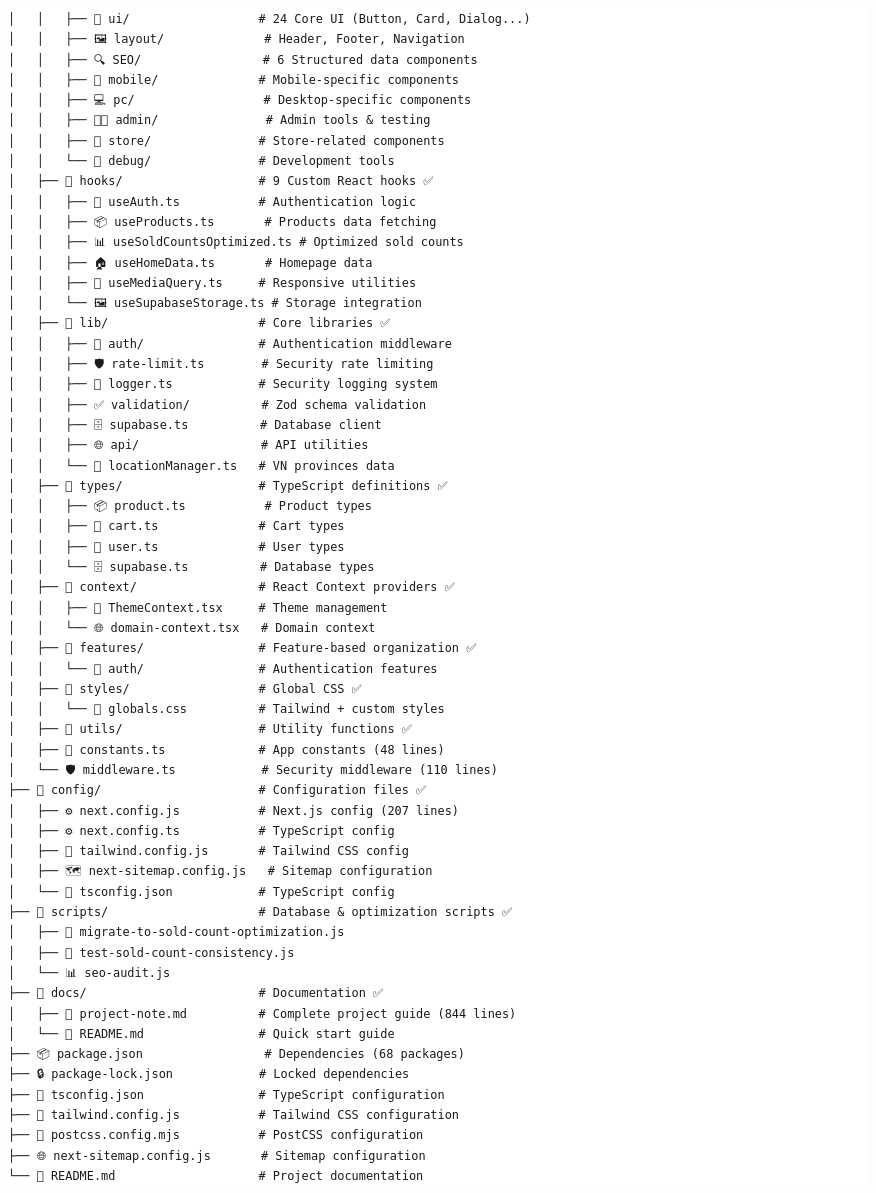 ```
│   │   ├── 🎨 ui/                  # 24 Core UI (Button, Card, Dialog...)
│   │   ├── 🖼️ layout/              # Header, Footer, Navigation
│   │   ├── 🔍 SEO/                 # 6 Structured data components
│   │   ├── 📱 mobile/              # Mobile-specific components
│   │   ├── 💻 pc/                  # Desktop-specific components
│   │   ├── 👨‍💼 admin/               # Admin tools & testing
│   │   ├── 🏪 store/               # Store-related components
│   │   └── 🔧 debug/               # Development tools
│   ├── 📁 hooks/                   # 9 Custom React hooks ✅
│   │   ├── 🔐 useAuth.ts           # Authentication logic
│   │   ├── 📦 useProducts.ts       # Products data fetching  
│   │   ├── 📊 useSoldCountsOptimized.ts # Optimized sold counts
│   │   ├── 🏠 useHomeData.ts       # Homepage data
│   │   ├── 📱 useMediaQuery.ts     # Responsive utilities
│   │   └── 🖼️ useSupabaseStorage.ts # Storage integration
│   ├── 📁 lib/                     # Core libraries ✅
│   │   ├── 🔐 auth/                # Authentication middleware
│   │   ├── 🛡️ rate-limit.ts        # Security rate limiting  
│   │   ├── 📝 logger.ts            # Security logging system
│   │   ├── ✅ validation/          # Zod schema validation
│   │   ├── 🗄️ supabase.ts          # Database client
│   │   ├── 🌐 api/                 # API utilities
│   │   └── 📍 locationManager.ts   # VN provinces data
│   ├── 📁 types/                   # TypeScript definitions ✅
│   │   ├── 📦 product.ts           # Product types
│   │   ├── 🛒 cart.ts              # Cart types  
│   │   ├── 👤 user.ts              # User types
│   │   └── 🗄️ supabase.ts          # Database types
│   ├── 📁 context/                 # React Context providers ✅
│   │   ├── 🎨 ThemeContext.tsx     # Theme management
│   │   └── 🌐 domain-context.tsx   # Domain context
│   ├── 📁 features/                # Feature-based organization ✅
│   │   └── 🔐 auth/                # Authentication features
│   ├── 📁 styles/                  # Global CSS ✅
│   │   └── 🎨 globals.css          # Tailwind + custom styles
│   ├── 📁 utils/                   # Utility functions ✅
│   ├── 📄 constants.ts             # App constants (48 lines)
│   └── 🛡️ middleware.ts            # Security middleware (110 lines)
├── 📁 config/                      # Configuration files ✅
│   ├── ⚙️ next.config.js           # Next.js config (207 lines)
│   ├── ⚙️ next.config.ts           # TypeScript config
│   ├── 🎨 tailwind.config.js       # Tailwind CSS config
│   ├── 🗺️ next-sitemap.config.js   # Sitemap configuration
│   └── 📝 tsconfig.json            # TypeScript config
├── 📁 scripts/                     # Database & optimization scripts ✅
│   ├── 🔧 migrate-to-sold-count-optimization.js
│   ├── 🧪 test-sold-count-consistency.js
│   └── 📊 seo-audit.js
├── 📁 docs/                        # Documentation ✅
│   ├── 📖 project-note.md          # Complete project guide (844 lines)
│   └── 📄 README.md                # Quick start guide
├── 📦 package.json                 # Dependencies (68 packages)
├── 🔒 package-lock.json            # Locked dependencies
├── 📝 tsconfig.json                # TypeScript configuration
├── 🎨 tailwind.config.js           # Tailwind CSS configuration
├── 📝 postcss.config.mjs           # PostCSS configuration
├── 🌐 next-sitemap.config.js       # Sitemap configuration
└── 📖 README.md                    # Project documentation
```

